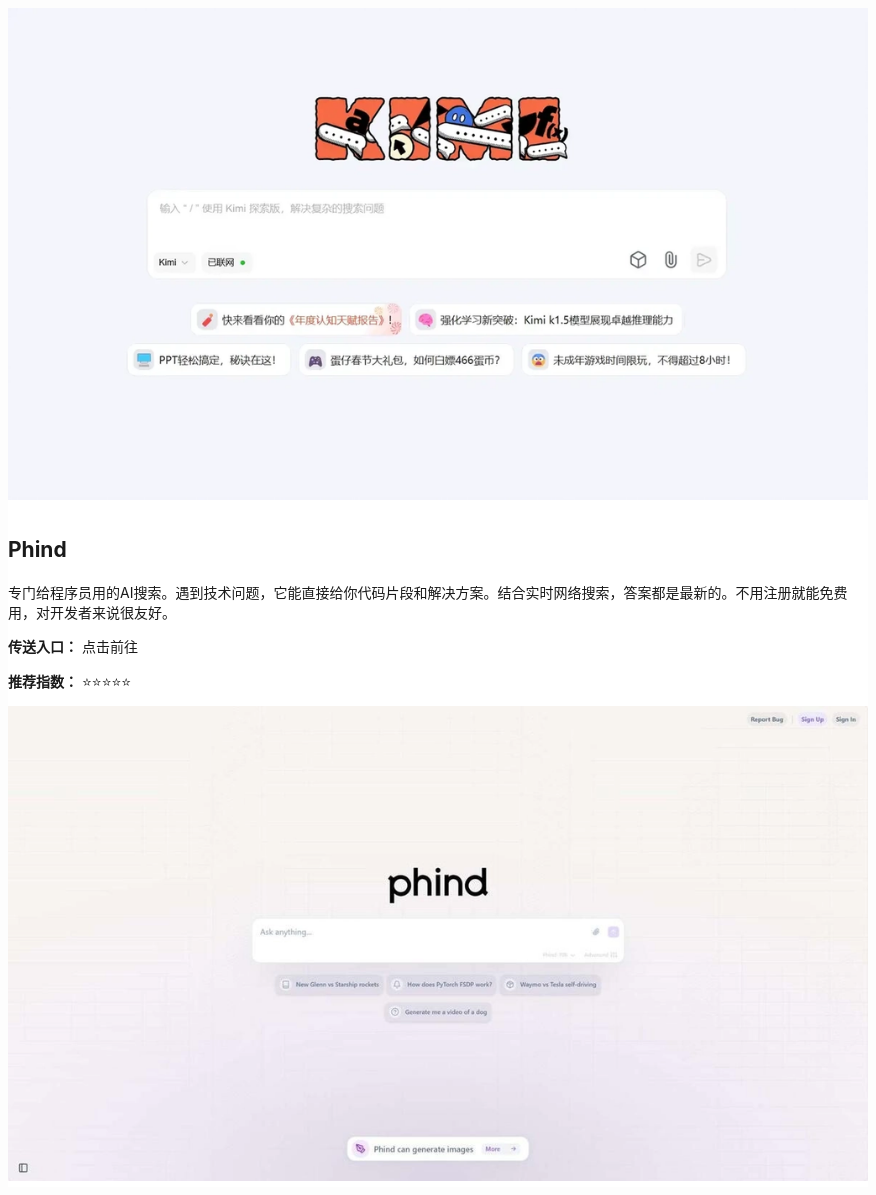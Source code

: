![Kimi文件解析功能演示](image/95434141.webp)

## Phind

专门给程序员用的AI搜索。遇到技术问题，它能直接给你代码片段和解决方案。结合实时网络搜索，答案都是最新的。不用注册就能免费用，对开发者来说很友好。

**传送入口：** 点击前往

**推荐指数：** ⭐⭐⭐⭐⭐

![Phind代码生成界面](image/65253814.webp)
